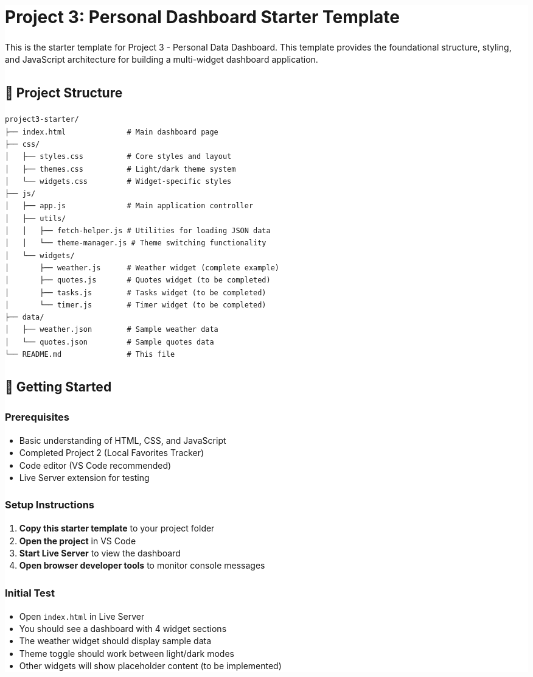 # Project 3: Personal Dashboard Starter Template

This is the starter template for Project 3 - Personal Data Dashboard. This template provides the foundational structure, styling, and JavaScript architecture for building a multi-widget dashboard application.

## 📁 Project Structure

```
project3-starter/
├── index.html              # Main dashboard page
├── css/
│   ├── styles.css          # Core styles and layout
│   ├── themes.css          # Light/dark theme system
│   └── widgets.css         # Widget-specific styles
├── js/
│   ├── app.js              # Main application controller
│   ├── utils/
│   │   ├── fetch-helper.js # Utilities for loading JSON data
│   │   └── theme-manager.js # Theme switching functionality
│   └── widgets/
│       ├── weather.js      # Weather widget (complete example)
│       ├── quotes.js       # Quotes widget (to be completed)
│       ├── tasks.js        # Tasks widget (to be completed)
│       └── timer.js        # Timer widget (to be completed)
├── data/
│   ├── weather.json        # Sample weather data
│   └── quotes.json         # Sample quotes data
└── README.md               # This file
```

## 🚀 Getting Started

### Prerequisites
- Basic understanding of HTML, CSS, and JavaScript
- Completed Project 2 (Local Favorites Tracker)
- Code editor (VS Code recommended)
- Live Server extension for testing

### Setup Instructions
1. **Copy this starter template** to your project folder
2. **Open the project** in VS Code
3. **Start Live Server** to view the dashboard
4. **Open browser developer tools** to monitor console messages

### Initial Test
- Open `index.html` in Live Server
- You should see a dashboard with 4 widget sections
- The weather widget should display sample data
- Theme toggle should work between light/dark modes
- Other widgets will show placeholder content (to be implemented)
